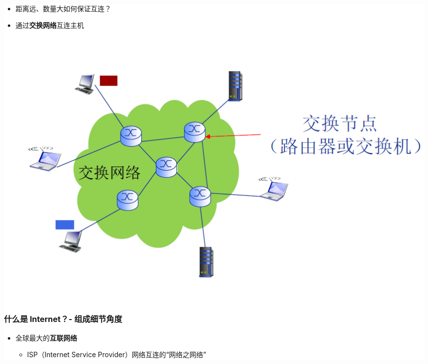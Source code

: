 * 距离远、数量大如何保证互连？

* 通过**交换网络**互连主机

  ![image-20220730102228555](img/image-20220730102228555.png)

### 什么是 Internet？- 组成细节角度

* 全球最大的**互联网络**

  * ISP（Internet Service Provider）网络互连的“网络之网络”
